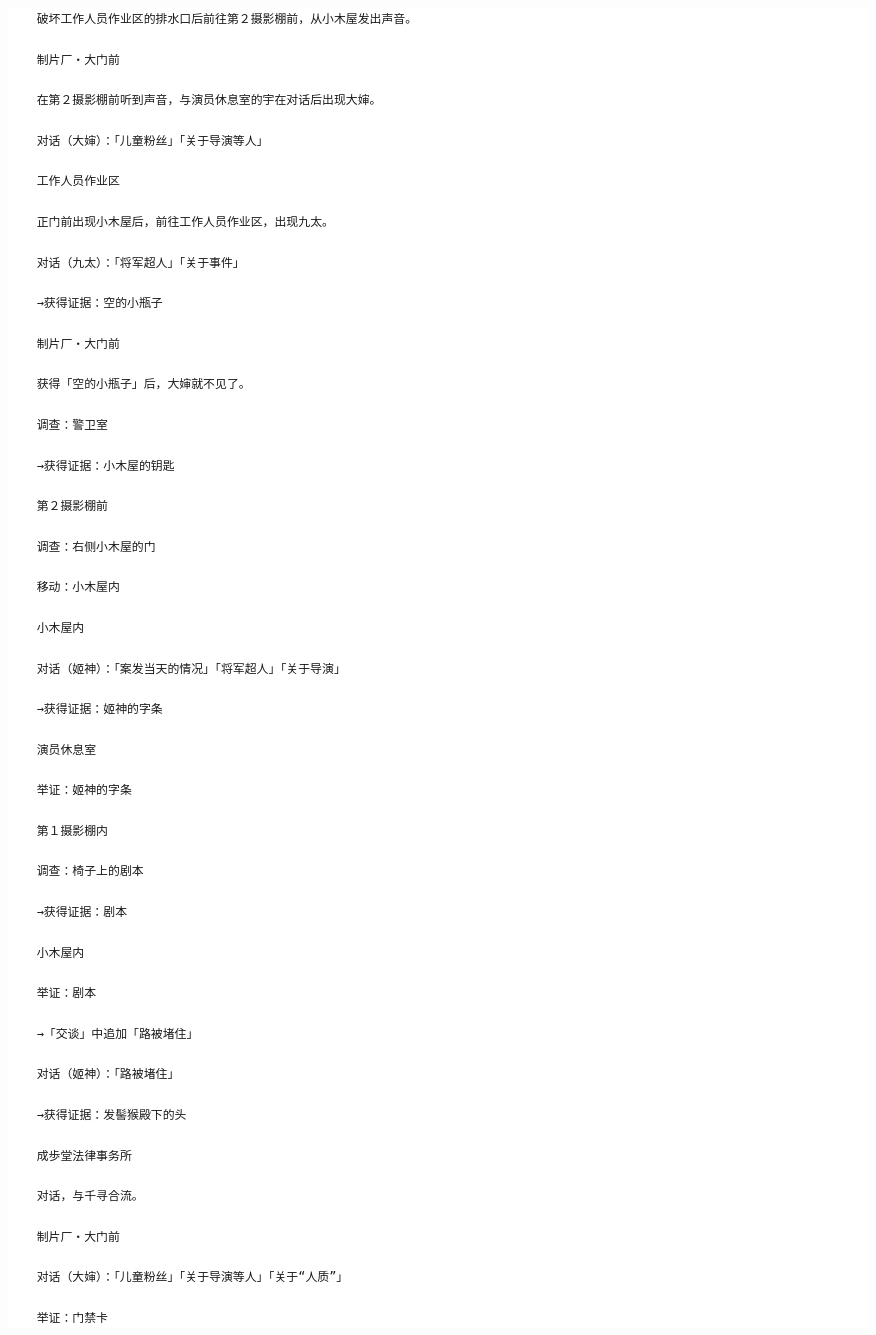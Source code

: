 		破坏工作人员作业区的排水口后前往第２摄影棚前，从小木屋发出声音。

		制片厂‧大门前

		在第２摄影棚前听到声音，与演员休息室的宇在对话后出现大婶。

		对话（大婶）：「儿童粉丝」「关于导演等人」

		工作人员作业区

		正门前出现小木屋后，前往工作人员作业区，出现九太。

		对话（九太）：「将军超人」「关于事件」

		→获得证据：空的小瓶子

		制片厂‧大门前

		获得「空的小瓶子」后，大婶就不见了。

		调查：警卫室

		→获得证据：小木屋的钥匙

		第２摄影棚前

		调查：右侧小木屋的门

		移动：小木屋内

		小木屋内

		对话（姬神）：「案发当天的情况」「将军超人」「关于导演」

		→获得证据：姬神的字条

		演员休息室

		举证：姬神的字条

		第１摄影棚内

		调查：椅子上的剧本

		→获得证据：剧本

		小木屋内

		举证：剧本

		→「交谈」中追加「路被堵住」

		对话（姬神）：「路被堵住」

		→获得证据：发髻猴殿下的头

		成歩堂法律事务所

		对话，与千寻合流。

		制片厂‧大门前

		对话（大婶）：「儿童粉丝」「关于导演等人」「关于“人质”」

		举证：门禁卡
